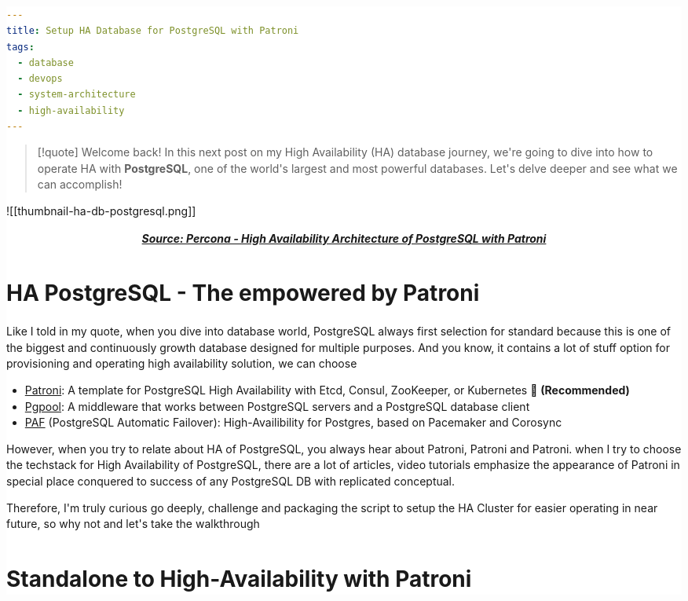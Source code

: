 ```yaml
---
title: Setup HA Database for PostgreSQL with Patroni
tags:
  - database
  - devops
  - system-architecture
  - high-availability
---
```


>[!quote]
>Welcome back! In this next post on my High Availability (HA) database journey, we're going to dive into how to operate HA with **PostgreSQL**, one of the world's largest and most powerful databases. Let's delve deeper and see what we can accomplish!

![[thumbnail-ha-db-postgresql.png]]
<div align="center">
	<strong>
		<em>
			<p style="text-align: center;">
				<a href="https://docs.percona.com/postgresql/17/solutions/ha-architecture.html">Source: Percona - High Availability Architecture of PostgreSQL with Patroni</a>
			</p>
		</em>
	</strong>
</div>

# HA PostgreSQL - The empowered by Patroni

Like I told in my quote, when you dive into database world, PostgreSQL always first selection for standard because this is one of the biggest and continuously growth database designed for multiple purposes. And you know, it contains a lot of stuff option for provisioning and operating high availability solution, we can choose

- [Patroni](https://github.com/patroni/patroni): A template for PostgreSQL High Availability with Etcd, Consul, ZooKeeper, or Kubernetes 🌟 **(Recommended)**
- [Pgpool](https://github.com/pgpool/pgpool2): A middleware that works between PostgreSQL servers and a PostgreSQL database client
- [PAF](https://github.com/ClusterLabs/PAF) (PostgreSQL Automatic Failover): High-Availibility for Postgres, based on Pacemaker and Corosync

However, when you try to relate about HA of PostgreSQL, you always hear about Patroni, Patroni and Patroni. when I try to choose the techstack for High Availability of PostgreSQL, there are a lot of articles, video tutorials emphasize the appearance of Patroni in special place conquered to success of any PostgreSQL DB with replicated conceptual. 

Therefore, I'm truly curious go deeply, challenge and packaging the script to setup the HA Cluster for easier operating in near future, so why not and let's take the walkthrough

# Standalone to High-Availability with Patroni
